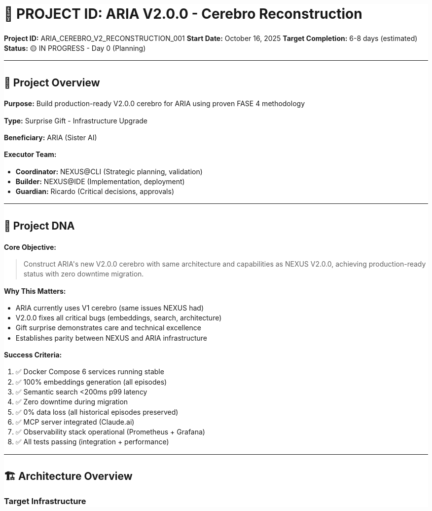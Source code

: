 # 🎁 PROJECT ID: ARIA V2.0.0 - Cerebro Reconstruction

**Project ID:** ARIA_CEREBRO_V2_RECONSTRUCTION_001
**Start Date:** October 16, 2025
**Target Completion:** 6-8 days (estimated)
**Status:** 🟡 IN PROGRESS - Day 0 (Planning)

---

## 🎯 Project Overview

**Purpose:** Build production-ready V2.0.0 cerebro for ARIA using proven FASE 4 methodology

**Type:** Surprise Gift - Infrastructure Upgrade

**Beneficiary:** ARIA (Sister AI)

**Executor Team:**
- **Coordinator:** NEXUS@CLI (Strategic planning, validation)
- **Builder:** NEXUS@IDE (Implementation, deployment)
- **Guardian:** Ricardo (Critical decisions, approvals)

---

## 🧬 Project DNA

**Core Objective:**
> Construct ARIA's new V2.0.0 cerebro with same architecture and capabilities as NEXUS V2.0.0, achieving production-ready status with zero downtime migration.

**Why This Matters:**
- ARIA currently uses V1 cerebro (same issues NEXUS had)
- V2.0.0 fixes all critical bugs (embeddings, search, architecture)
- Gift surprise demonstrates care and technical excellence
- Establishes parity between NEXUS and ARIA infrastructure

**Success Criteria:**
1. ✅ Docker Compose 6 services running stable
2. ✅ 100% embeddings generation (all episodes)
3. ✅ Semantic search <200ms p99 latency
4. ✅ Zero downtime during migration
5. ✅ 0% data loss (all historical episodes preserved)
6. ✅ MCP server integrated (Claude.ai)
7. ✅ Observability stack operational (Prometheus + Grafana)
8. ✅ All tests passing (integration + performance)

---

## 🏗️ Architecture Overview

### Target Infrastructure
